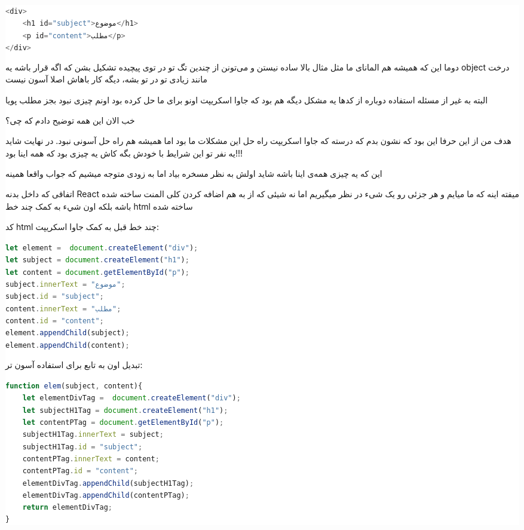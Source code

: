 ```javascript
<div>
    <h1 id="subject">موضوع</h1>
    <p id="content">مطلب</p>
</div>
```

</div>

دوما این که همیشه هم المانای ما مثل مثال بالا ساده نیستن و می‌تونن از چندین تگ تو در توی پیچیده تشکیل بشن که اگه قرار باشه یه object درخت مانند زیادی تو در تو بشه، دیگه کار باهاش اصلا آسون نیست

البته به غیر از مسئله استفاده دوباره از کدها یه مشکل دیگه هم بود که جاوا اسکریپت اونو برای ما حل کرده بود اونم چیزی نبود بجز مطلب پویا

خب الان این همه توضیح دادم که چی؟

هدف من از این حرفا این بود که نشون بدم که درسته که جاوا اسکریپت راه حل این مشکلات ما بود اما همیشه هم راه حل آسونی نبود. در نهایت شاید یه نفر تو این شرایط با خودش بگه کاش یه چیزی بود که همه اینا بود!!!

این که یه چیزی همه‌ی اینا باشه شاید اولش به نظر مسخره بیاد اما به زودی متوجه میشیم که جواب واقعا همینه

اتفاقی که داخل بدنه React میفته اینه که ما میایم و هر جزئی رو یک شیء در نظر میگیریم اما نه شیئی که از به هم اضافه کردن کلی المنت ساخته شده باشه بلکه اون شيء به کمک چند خط html ساخته شده

کد html چند خط قبل به کمک جاوا اسکریپت:
<div dir="ltr">

```javascript
let element =  document.createElement("div");
let subject = document.createElement("h1");
let content = document.getElementById("p");
subject.innerText = "موضوع";
subject.id = "subject";
content.innerText = "مطلب";
content.id = "content";
element.appendChild(subject);
element.appendChild(content);
```

</div>

تبدیل اون به تابع برای استفاده آسون تر:
<div dir="ltr">

```javascript
function elem(subject, content){
    let elementDivTag =  document.createElement("div");
    let subjectH1Tag = document.createElement("h1");
    let contentPTag = document.getElementById("p");
    subjectH1Tag.innerText = subject;
    subjectH1Tag.id = "subject";
    contentPTag.innerText = content;
    contentPTag.id = "content";
    elementDivTag.appendChild(subjectH1Tag);
    elementDivTag.appendChild(contentPTag);
    return elementDivTag;
}
```
